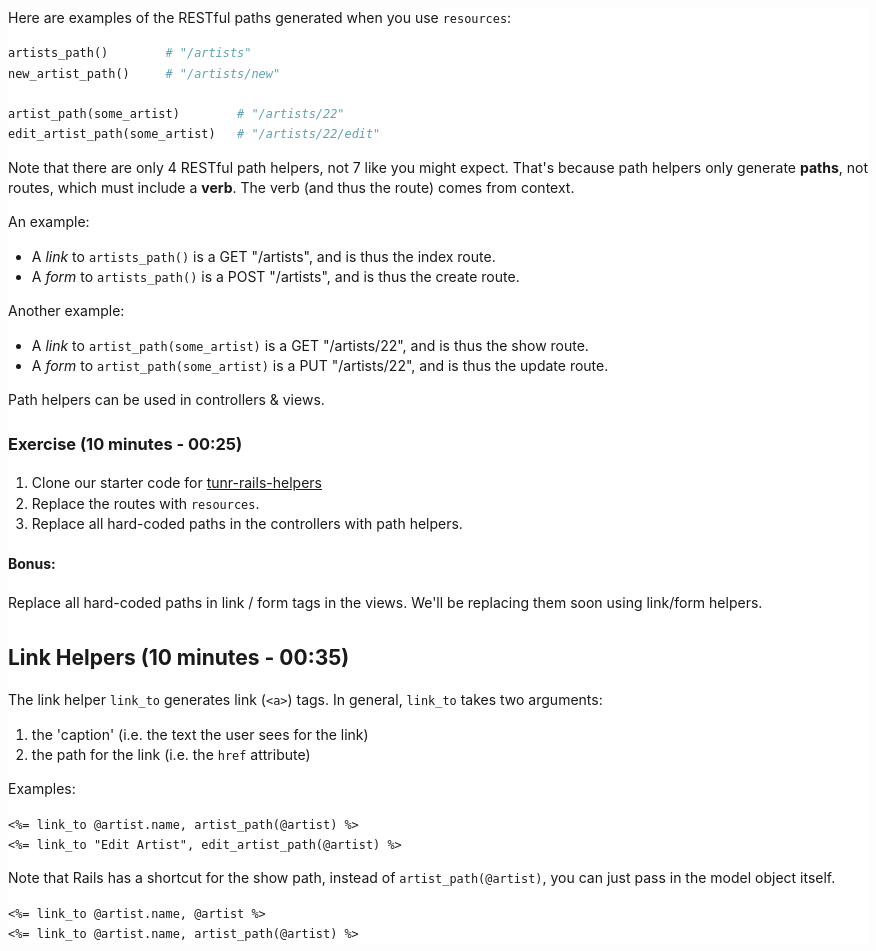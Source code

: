 Here are examples of the RESTful paths generated when you use `resources`:

```ruby
artists_path()        # "/artists"
new_artist_path()     # "/artists/new"

artist_path(some_artist)        # "/artists/22"
edit_artist_path(some_artist)   # "/artists/22/edit"
```

Note that there are only 4 RESTful path helpers, not 7 like you might expect.
That's because path helpers only generate **paths**, not routes, which must
include a **verb**. The verb (and thus the route) comes from context.

An example:

* A *link* to `artists_path()` is a GET "/artists", and is thus the index route.
* A *form* to `artists_path()` is a POST "/artists", and is thus the create route.

Another example:

* A *link* to `artist_path(some_artist)` is a GET "/artists/22", and is thus the show route.
* A *form* to `artist_path(some_artist)` is a PUT "/artists/22", and is thus the update route.

Path helpers can be used in controllers & views.

### Exercise (10 minutes - 00:25)

1. Clone our starter code for [tunr-rails-helpers](https://github.com/ga-dc/tunr-rails-helpers)
2. Replace the routes with `resources`.
3. Replace all hard-coded paths in the controllers with path helpers.

#### Bonus:

Replace all hard-coded paths in link / form tags in the views. We'll be replacing
them soon using link/form helpers.

## Link Helpers (10 minutes - 00:35)

The link helper `link_to` generates link (`<a>`) tags. In general, `link_to`
takes two arguments:

1. the 'caption' (i.e. the text the user sees for the link)
2. the path for the link (i.e. the `href` attribute)

Examples:

```
<%= link_to @artist.name, artist_path(@artist) %>
<%= link_to "Edit Artist", edit_artist_path(@artist) %>
```

Note that Rails has a shortcut for the show path, instead of `artist_path(@artist)`,
you can just pass in the model object itself.

```
<%= link_to @artist.name, @artist %>
<%= link_to @artist.name, artist_path(@artist) %>
```
